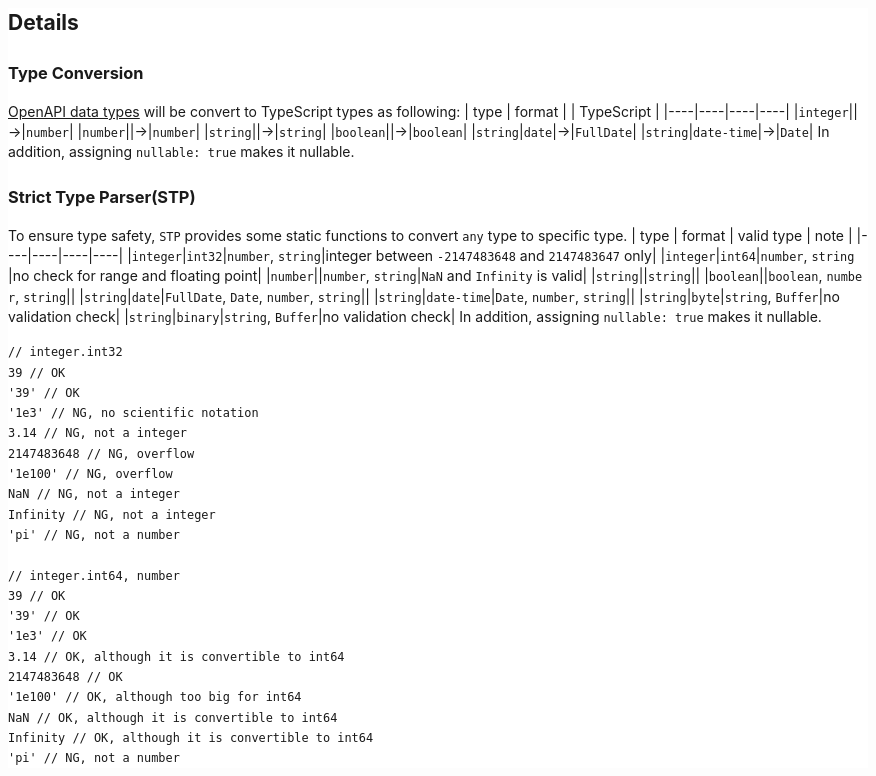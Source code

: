 ## Details
### Type Conversion
[OpenAPI data types](https://github.com/OAI/OpenAPI-Specification/blob/master/versions/3.0.2.md#dataTypes) will be convert to TypeScript types as following:
| type | format | | TypeScript |
|----|----|----|----|
|`integer`||→|`number`|
|`number`||→|`number`|
|`string`||→|`string`|
|`boolean`||→|`boolean`|
|`string`|`date`|→|`FullDate`|
|`string`|`date-time`|→|`Date`|
In addition, assigning `nullable: true` makes it nullable.

### Strict Type Parser(STP)
To ensure type safety, `STP` provides some static functions to convert `any` type to specific type.
| type | format | valid type | note |
|----|----|----|----|
|`integer`|`int32`|`number`, `string`|integer between `-2147483648` and `2147483647` only|
|`integer`|`int64`|`number`, `string`|no check for range and floating point|
|`number`||`number`, `string`|`NaN` and `Infinity` is valid|
|`string`||`string`||
|`boolean`||`boolean`, `number`, `string`||
|`string`|`date`|`FullDate`, `Date`, `number`, `string`||
|`string`|`date-time`|`Date`, `number`, `string`||
|`string`|`byte`|`string`, `Buffer`|no validation check|
|`string`|`binary`|`string`, `Buffer`|no validation check|
In addition, assigning `nullable: true` makes it nullable.

```
// integer.int32
39 // OK
'39' // OK
'1e3' // NG, no scientific notation
3.14 // NG, not a integer
2147483648 // NG, overflow
'1e100' // NG, overflow
NaN // NG, not a integer
Infinity // NG, not a integer
'pi' // NG, not a number

// integer.int64, number
39 // OK
'39' // OK
'1e3' // OK
3.14 // OK, although it is convertible to int64
2147483648 // OK
'1e100' // OK, although too big for int64
NaN // OK, although it is convertible to int64
Infinity // OK, although it is convertible to int64
'pi' // NG, not a number

```